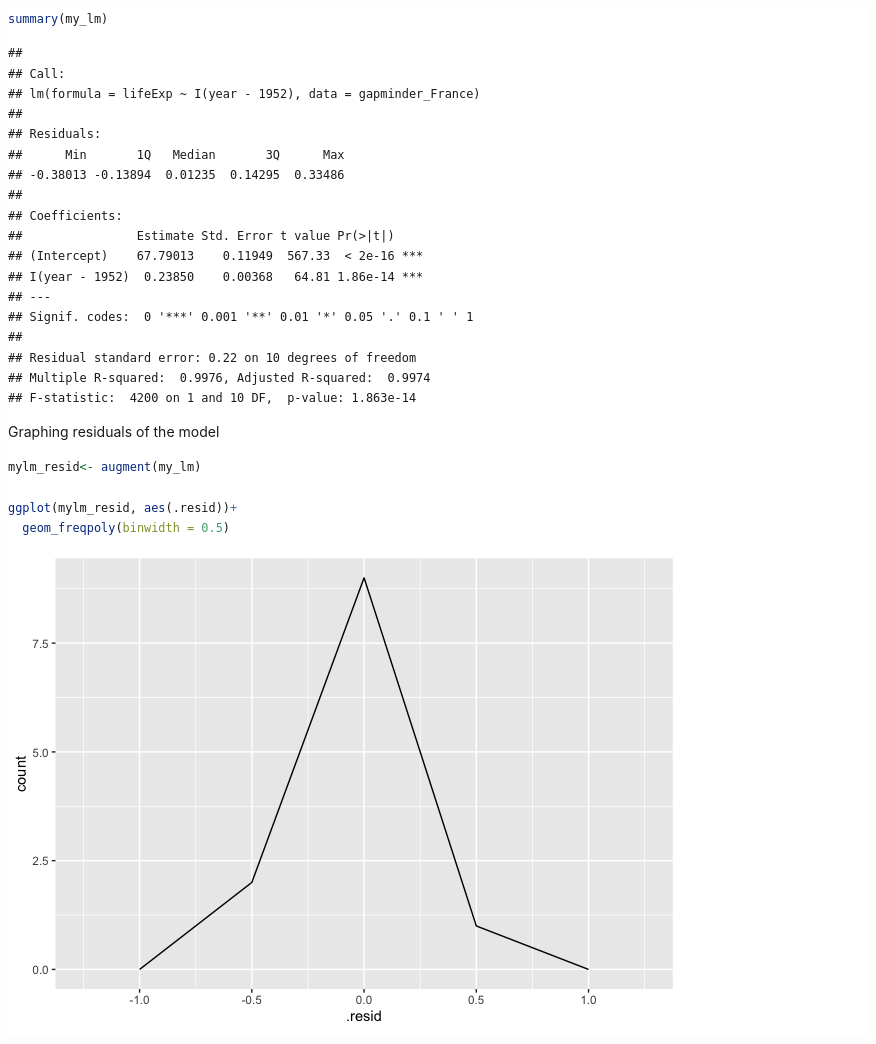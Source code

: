 
```r
summary(my_lm)
```

```
## 
## Call:
## lm(formula = lifeExp ~ I(year - 1952), data = gapminder_France)
## 
## Residuals:
##      Min       1Q   Median       3Q      Max 
## -0.38013 -0.13894  0.01235  0.14295  0.33486 
## 
## Coefficients:
##                Estimate Std. Error t value Pr(>|t|)    
## (Intercept)    67.79013    0.11949  567.33  < 2e-16 ***
## I(year - 1952)  0.23850    0.00368   64.81 1.86e-14 ***
## ---
## Signif. codes:  0 '***' 0.001 '**' 0.01 '*' 0.05 '.' 0.1 ' ' 1
## 
## Residual standard error: 0.22 on 10 degrees of freedom
## Multiple R-squared:  0.9976,	Adjusted R-squared:  0.9974 
## F-statistic:  4200 on 1 and 10 DF,  p-value: 1.863e-14
```

Graphing residuals of the model

```r
mylm_resid<- augment(my_lm)

ggplot(mylm_resid, aes(.resid))+
  geom_freqpoly(binwidth = 0.5)
```

![](cm014_modelfitting_files/figure-html/unnamed-chunk-9-1.png)
